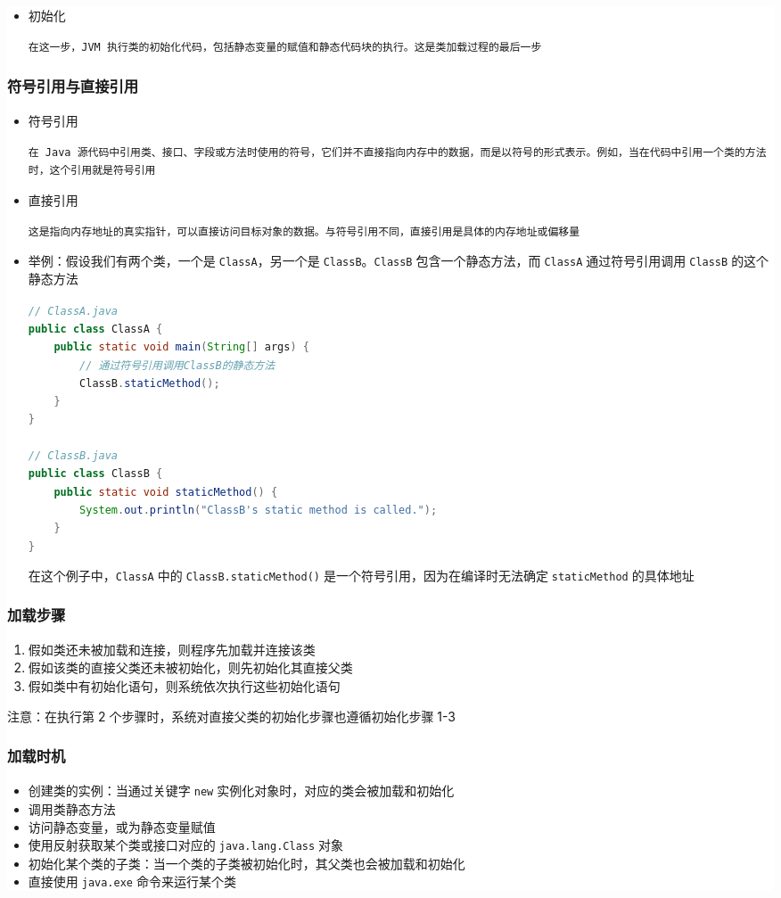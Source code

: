 - 初始化

  ```markdown
  在这一步，JVM 执行类的初始化代码，包括静态变量的赋值和静态代码块的执行。这是类加载过程的最后一步
  ```

### 符号引用与直接引用

- 符号引用

  ```markdown
  在 Java 源代码中引用类、接口、字段或方法时使用的符号，它们并不直接指向内存中的数据，而是以符号的形式表示。例如，当在代码中引用一个类的方法时，这个引用就是符号引用
  ```

- 直接引用

  ```markdown
  这是指向内存地址的真实指针，可以直接访问目标对象的数据。与符号引用不同，直接引用是具体的内存地址或偏移量
  ```

- 举例：假设我们有两个类，一个是 `ClassA`，另一个是 `ClassB`。`ClassB` 包含一个静态方法，而 `ClassA` 通过符号引用调用 `ClassB` 的这个静态方法

  ```java
  // ClassA.java
  public class ClassA {
      public static void main(String[] args) {
          // 通过符号引用调用ClassB的静态方法
          ClassB.staticMethod();
      }
  }
  
  // ClassB.java
  public class ClassB {
      public static void staticMethod() {
          System.out.println("ClassB's static method is called.");
      }
  }
  ```

  在这个例子中，`ClassA` 中的  `ClassB.staticMethod()` 是一个符号引用，因为在编译时无法确定 `staticMethod` 的具体地址

### 加载步骤

1. 假如类还未被加载和连接，则程序先加载并连接该类
2. 假如该类的直接父类还未被初始化，则先初始化其直接父类
3. 假如类中有初始化语句，则系统依次执行这些初始化语句

注意：在执行第 2 个步骤时，系统对直接父类的初始化步骤也遵循初始化步骤 1-3

### 加载时机

- 创建类的实例：当通过关键字 `new` 实例化对象时，对应的类会被加载和初始化
- 调用类静态方法
- 访问静态变量，或为静态变量赋值
- 使用反射获取某个类或接口对应的 `java.lang.Class` 对象
- 初始化某个类的子类：当一个类的子类被初始化时，其父类也会被加载和初始化
- 直接使用 `java.exe` 命令来运行某个类
